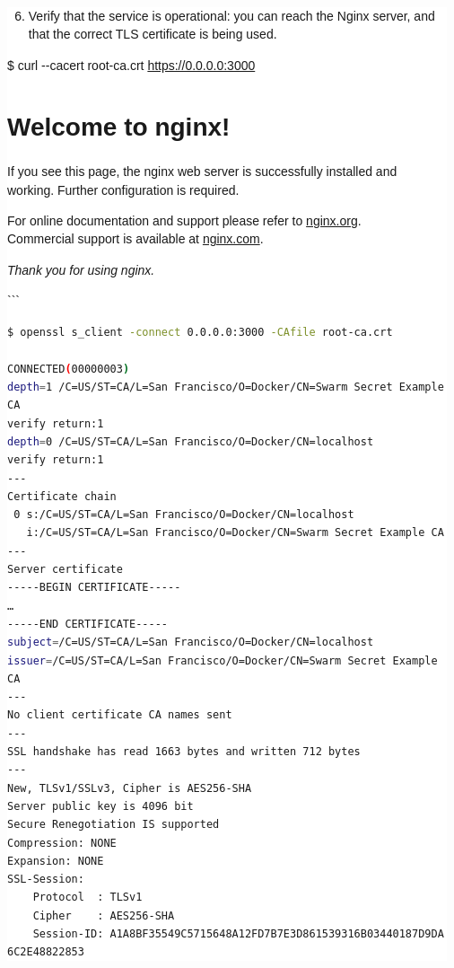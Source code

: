 6. Verify that the service is operational: you can reach the Nginx server, and that the correct TLS certificate is being used.
    
    ```bash
$ curl --cacert root-ca.crt https://0.0.0.0:3000

<!DOCTYPE html>
<html>
<head>
<title>Welcome to nginx!</title>
<style>
    body {
        width: 35em;
        margin: 0 auto;
        font-family: Tahoma, Verdana, Arial, sans-serif;
    }
</style>
</head>
<body>
<h1>Welcome to nginx!</h1>
<p>If you see this page, the nginx web server is successfully installed and
working. Further configuration is required.</p>

<p>For online documentation and support please refer to
<a href="http://nginx.org/">nginx.org</a>.<br/>
Commercial support is available at
<a href="http://nginx.com/">nginx.com</a>.</p>

<p><em>Thank you for using nginx.</em></p>
</body>
</html>
```

```bash
$ openssl s_client -connect 0.0.0.0:3000 -CAfile root-ca.crt

CONNECTED(00000003)
depth=1 /C=US/ST=CA/L=San Francisco/O=Docker/CN=Swarm Secret Example CA
verify return:1
depth=0 /C=US/ST=CA/L=San Francisco/O=Docker/CN=localhost
verify return:1
---
Certificate chain
 0 s:/C=US/ST=CA/L=San Francisco/O=Docker/CN=localhost
   i:/C=US/ST=CA/L=San Francisco/O=Docker/CN=Swarm Secret Example CA
---
Server certificate
-----BEGIN CERTIFICATE-----
…
-----END CERTIFICATE-----
subject=/C=US/ST=CA/L=San Francisco/O=Docker/CN=localhost
issuer=/C=US/ST=CA/L=San Francisco/O=Docker/CN=Swarm Secret Example CA
---
No client certificate CA names sent
---
SSL handshake has read 1663 bytes and written 712 bytes
---
New, TLSv1/SSLv3, Cipher is AES256-SHA
Server public key is 4096 bit
Secure Renegotiation IS supported
Compression: NONE
Expansion: NONE
SSL-Session:
    Protocol  : TLSv1
    Cipher    : AES256-SHA
    Session-ID: A1A8BF35549C5715648A12FD7B7E3D861539316B03440187D9DA6C2E48822853
```